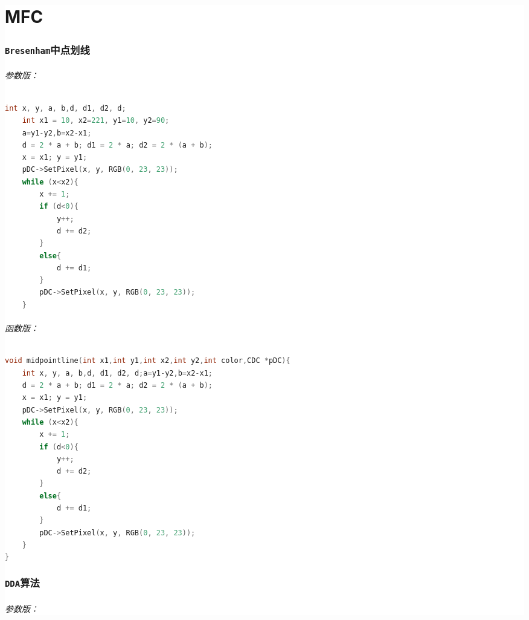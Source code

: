 # MFC

### `Bresenham`中点划线

###### 参数版：

```c++
int x, y, a, b,d, d1, d2, d;
	int x1 = 10, x2=221, y1=10, y2=90;
	a=y1-y2,b=x2-x1;
	d = 2 * a + b; d1 = 2 * a; d2 = 2 * (a + b);
	x = x1; y = y1;
	pDC->SetPixel(x, y, RGB(0, 23, 23));
	while (x<x2){
		x += 1;
		if (d<0){
			y++;
			d += d2;
		}
		else{
			d += d1;
		}
		pDC->SetPixel(x, y, RGB(0, 23, 23));
	}
```

###### 函数版：

```c++
void midpointline(int x1,int y1,int x2,int y2,int color,CDC *pDC){
	int x, y, a, b,d, d1, d2, d;a=y1-y2,b=x2-x1;
	d = 2 * a + b; d1 = 2 * a; d2 = 2 * (a + b);
	x = x1; y = y1;
	pDC->SetPixel(x, y, RGB(0, 23, 23));
	while (x<x2){
		x += 1;
		if (d<0){
			y++;
			d += d2;
		}
		else{
			d += d1;
		}
		pDC->SetPixel(x, y, RGB(0, 23, 23));
	}
}
```

### `DDA`算法

###### 参数版：
